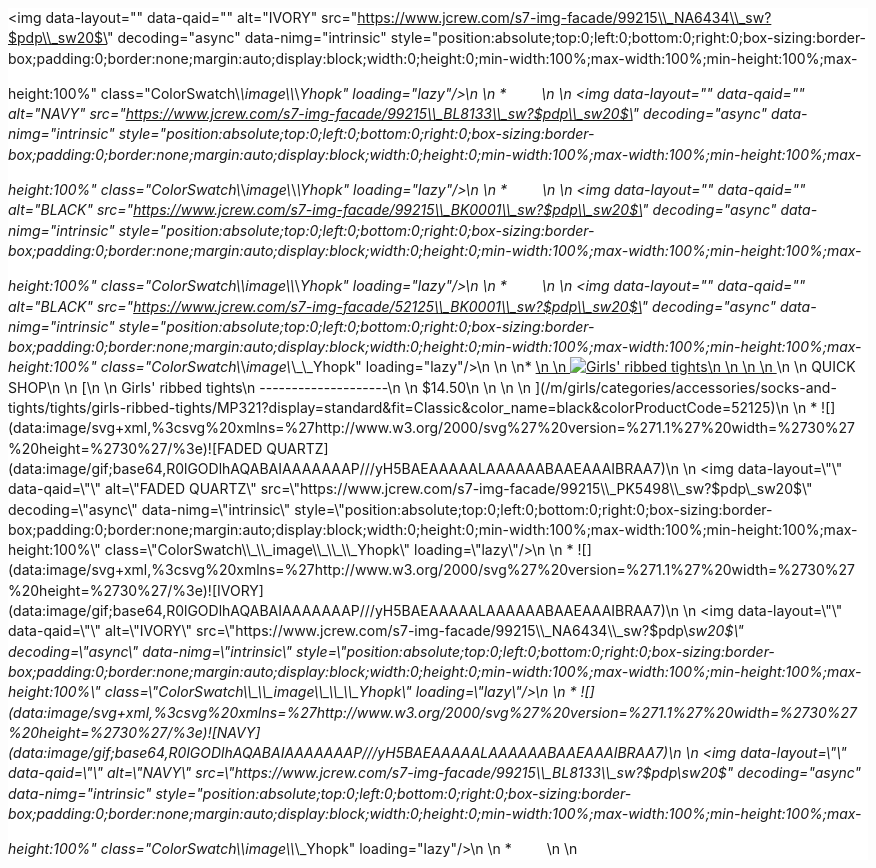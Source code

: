 <img data-layout=\"\" data-qaid=\"\" alt=\"IVORY\" src=\"https://www.jcrew.com/s7-img-facade/99215\\_NA6434\\_sw?$pdp\\_sw20$\" decoding=\"async\" data-nimg=\"intrinsic\" style=\"position:absolute;top:0;left:0;bottom:0;right:0;box-sizing:border-box;padding:0;border:none;margin:auto;display:block;width:0;height:0;min-width:100%;max-width:100%;min-height:100%;max-height:100%\" class=\"ColorSwatch\\_\\_image\\_\\_\\_Yhopk\" loading=\"lazy\"/>\n        \n    *   ![](data:image/svg+xml,%3csvg%20xmlns=%27http://www.w3.org/2000/svg%27%20version=%271.1%27%20width=%2730%27%20height=%2730%27/%3e)![NAVY](data:image/gif;base64,R0lGODlhAQABAIAAAAAAAP///yH5BAEAAAAALAAAAAABAAEAAAIBRAA7)\n        \n        <img data-layout=\"\" data-qaid=\"\" alt=\"NAVY\" src=\"https://www.jcrew.com/s7-img-facade/99215\\_BL8133\\_sw?$pdp\\_sw20$\" decoding=\"async\" data-nimg=\"intrinsic\" style=\"position:absolute;top:0;left:0;bottom:0;right:0;box-sizing:border-box;padding:0;border:none;margin:auto;display:block;width:0;height:0;min-width:100%;max-width:100%;min-height:100%;max-height:100%\" class=\"ColorSwatch\\_\\_image\\_\\_\\_Yhopk\" loading=\"lazy\"/>\n        \n    *   ![](data:image/svg+xml,%3csvg%20xmlns=%27http://www.w3.org/2000/svg%27%20version=%271.1%27%20width=%2730%27%20height=%2730%27/%3e)![BLACK](data:image/gif;base64,R0lGODlhAQABAIAAAAAAAP///yH5BAEAAAAALAAAAAABAAEAAAIBRAA7)\n        \n        <img data-layout=\"\" data-qaid=\"\" alt=\"BLACK\" src=\"https://www.jcrew.com/s7-img-facade/99215\\_BK0001\\_sw?$pdp\\_sw20$\" decoding=\"async\" data-nimg=\"intrinsic\" style=\"position:absolute;top:0;left:0;bottom:0;right:0;box-sizing:border-box;padding:0;border:none;margin:auto;display:block;width:0;height:0;min-width:100%;max-width:100%;min-height:100%;max-height:100%\" class=\"ColorSwatch\\_\\_image\\_\\_\\_Yhopk\" loading=\"lazy\"/>\n        \n    *   ![](data:image/svg+xml,%3csvg%20xmlns=%27http://www.w3.org/2000/svg%27%20version=%271.1%27%20width=%2730%27%20height=%2730%27/%3e)![BLACK](data:image/gif;base64,R0lGODlhAQABAIAAAAAAAP///yH5BAEAAAAALAAAAAABAAEAAAIBRAA7)\n        \n        <img data-layout=\"\" data-qaid=\"\" alt=\"BLACK\" src=\"https://www.jcrew.com/s7-img-facade/52125\\_BK0001\\_sw?$pdp\\_sw20$\" decoding=\"async\" data-nimg=\"intrinsic\" style=\"position:absolute;top:0;left:0;bottom:0;right:0;box-sizing:border-box;padding:0;border:none;margin:auto;display:block;width:0;height:0;min-width:100%;max-width:100%;min-height:100%;max-height:100%\" class=\"ColorSwatch\\_\\_image\\_\\_\\_Yhopk\" loading=\"lazy\"/>\n        \n    \n*   [\n    \n    ![ Girls' ribbed tights](https://www.jcrew.com/s7-img-facade/52125_BK0001?hei=640&crop=0,0,512,0)\n    \n    \n    \n    ](/m/girls/categories/accessories/socks-and-tights/tights/girls-ribbed-tights/MP321?display=standard&fit=Classic&color_name=black&colorProductCode=52125)\n    \n    QUICK SHOP\n    \n    [\n    \n    Girls' ribbed tights\n    --------------------\n    \n    $14.50\n    \n    \n    \n    ](/m/girls/categories/accessories/socks-and-tights/tights/girls-ribbed-tights/MP321?display=standard&fit=Classic&color_name=black&colorProductCode=52125)\n    \n    *   ![](data:image/svg+xml,%3csvg%20xmlns=%27http://www.w3.org/2000/svg%27%20version=%271.1%27%20width=%2730%27%20height=%2730%27/%3e)![FADED QUARTZ](data:image/gif;base64,R0lGODlhAQABAIAAAAAAAP///yH5BAEAAAAALAAAAAABAAEAAAIBRAA7)\n        \n        <img data-layout=\"\" data-qaid=\"\" alt=\"FADED QUARTZ\" src=\"https://www.jcrew.com/s7-img-facade/99215\\_PK5498\\_sw?$pdp\\_sw20$\" decoding=\"async\" data-nimg=\"intrinsic\" style=\"position:absolute;top:0;left:0;bottom:0;right:0;box-sizing:border-box;padding:0;border:none;margin:auto;display:block;width:0;height:0;min-width:100%;max-width:100%;min-height:100%;max-height:100%\" class=\"ColorSwatch\\_\\_image\\_\\_\\_Yhopk\" loading=\"lazy\"/>\n        \n    *   ![](data:image/svg+xml,%3csvg%20xmlns=%27http://www.w3.org/2000/svg%27%20version=%271.1%27%20width=%2730%27%20height=%2730%27/%3e)![IVORY](data:image/gif;base64,R0lGODlhAQABAIAAAAAAAP///yH5BAEAAAAALAAAAAABAAEAAAIBRAA7)\n        \n        <img data-layout=\"\" data-qaid=\"\" alt=\"IVORY\" src=\"https://www.jcrew.com/s7-img-facade/99215\\_NA6434\\_sw?$pdp\\_sw20$\" decoding=\"async\" data-nimg=\"intrinsic\" style=\"position:absolute;top:0;left:0;bottom:0;right:0;box-sizing:border-box;padding:0;border:none;margin:auto;display:block;width:0;height:0;min-width:100%;max-width:100%;min-height:100%;max-height:100%\" class=\"ColorSwatch\\_\\_image\\_\\_\\_Yhopk\" loading=\"lazy\"/>\n        \n    *   ![](data:image/svg+xml,%3csvg%20xmlns=%27http://www.w3.org/2000/svg%27%20version=%271.1%27%20width=%2730%27%20height=%2730%27/%3e)![NAVY](data:image/gif;base64,R0lGODlhAQABAIAAAAAAAP///yH5BAEAAAAALAAAAAABAAEAAAIBRAA7)\n        \n        <img data-layout=\"\" data-qaid=\"\" alt=\"NAVY\" src=\"https://www.jcrew.com/s7-img-facade/99215\\_BL8133\\_sw?$pdp\\_sw20$\" decoding=\"async\" data-nimg=\"intrinsic\" style=\"position:absolute;top:0;left:0;bottom:0;right:0;box-sizing:border-box;padding:0;border:none;margin:auto;display:block;width:0;height:0;min-width:100%;max-width:100%;min-height:100%;max-height:100%\" class=\"ColorSwatch\\_\\_image\\_\\_\\_Yhopk\" loading=\"lazy\"/>\n        \n    *   ![](data:image/svg+xml,%3csvg%20xmlns=%27http://www.w3.org/2000/svg%27%20version=%271.1%27%20width=%2730%27%20height=%2730%27/%3e)![BLACK](data:image/gif;base64,R0lGODlhAQABAIAAAAAAAP///yH5BAEAAAAALAAAAAABAAEAAAIBRAA7)\n        \n
